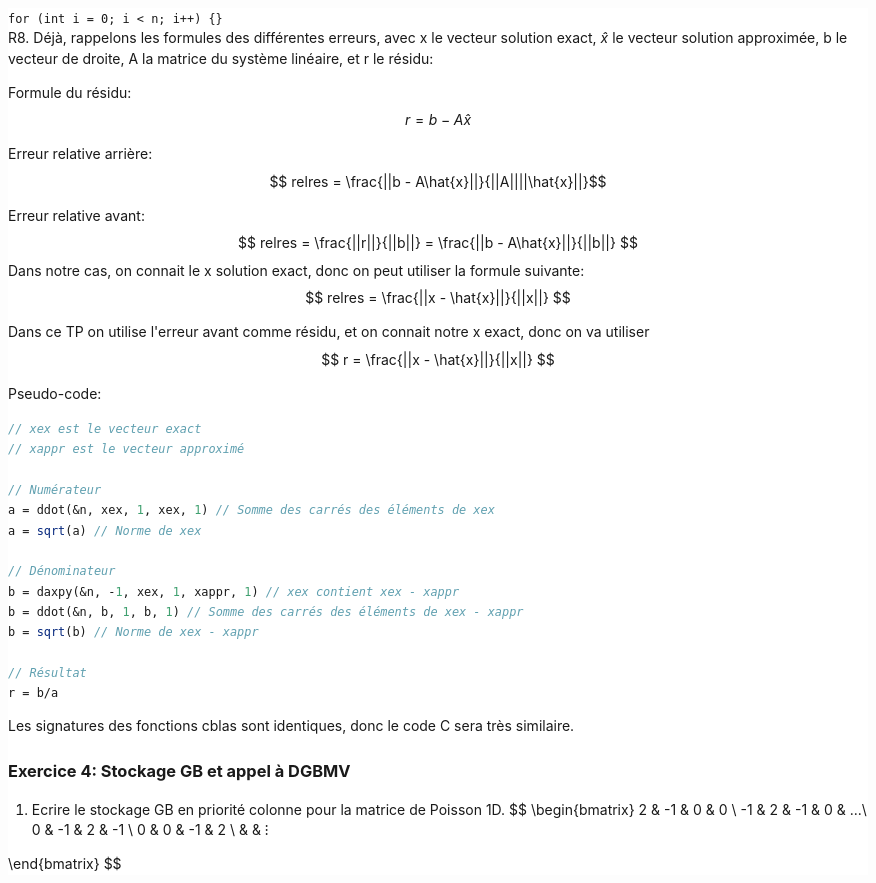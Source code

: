 ```for (int i = 0; i < n; i++) {}```  
R8. Déjà, rappelons les formules des différentes erreurs, avec x le vecteur solution exact, $\hat{x}$ le vecteur solution approximée, b le vecteur de droite, A la matrice du système linéaire, et r le résidu:

Formule du résidu:
$$r = b - A\hat{x}$$

Erreur relative arrière:
$$ relres = \frac{||b - A\hat{x}||}{||A||||\hat{x}||}$$

Erreur relative avant:
$$ relres = \frac{||r||}{||b||} = \frac{||b - A\hat{x}||}{||b||} $$
Dans notre cas, on connait le x solution exact, donc on peut utiliser la formule suivante:
$$ relres = \frac{||x - \hat{x}||}{||x||} $$

Dans ce TP on utilise l'erreur avant comme résidu, et on connait notre x exact, donc on va utiliser 
$$ r = \frac{||x - \hat{x}||}{||x||} $$

Pseudo-code:
```scilab
// xex est le vecteur exact
// xappr est le vecteur approximé

// Numérateur
a = ddot(&n, xex, 1, xex, 1) // Somme des carrés des éléments de xex
a = sqrt(a) // Norme de xex

// Dénominateur
b = daxpy(&n, -1, xex, 1, xappr, 1) // xex contient xex - xappr
b = ddot(&n, b, 1, b, 1) // Somme des carrés des éléments de xex - xappr
b = sqrt(b) // Norme de xex - xappr

// Résultat
r = b/a
```
Les signatures des fonctions cblas sont identiques, donc le code C sera très similaire.

### Exercice 4: Stockage GB et appel à DGBMV

1. Ecrire le stockage GB en priorité colonne pour la matrice de Poisson 1D.
$$
\begin{bmatrix}
    	2 & -1 & 0 & 0 \\
    	-1 & 2 & -1 & 0 &  ...\\
    	0 & -1 & 2 & -1 \\
	0 & 0 & -1 & 2 \\
	& & ⁝

\end{bmatrix}
$$
